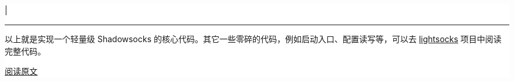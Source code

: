  |

---

以上就是实现一个轻量级 Shadowsocks 的核心代码。其它一些零碎的代码，例如启动入口、配置读写等，可以去 [lightsocks](https://github.com/gwuhaolin/lightsocks) 项目中阅读完整代码。

[阅读原文](http://wuhaolin.cn/2017/11/03/%E4%BD%A0%E4%B9%9F%E8%83%BD%E5%86%99%E4%B8%AA%20Shadowsocks/)